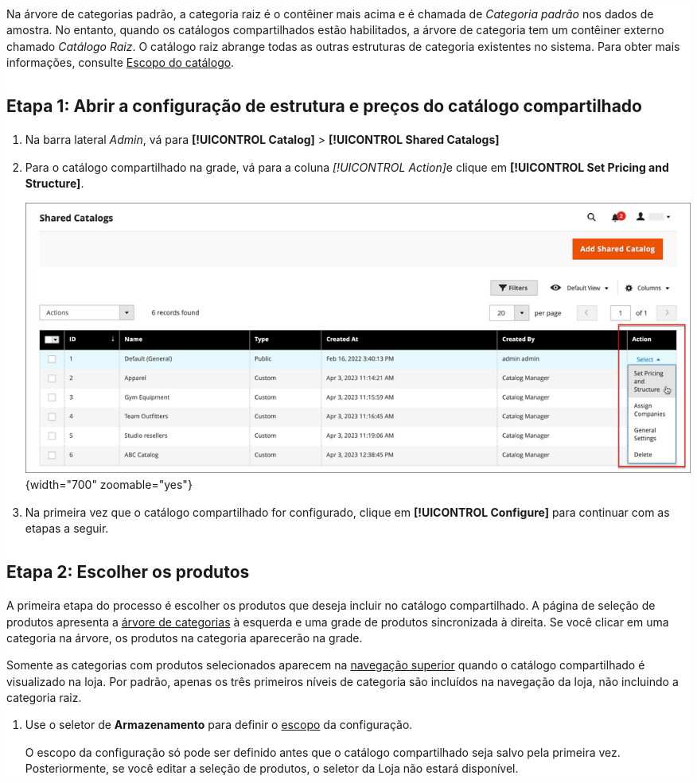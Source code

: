 Na árvore de categorias padrão, a categoria raiz é o contêiner mais acima e é chamada de _Categoria padrão_ nos dados de amostra. No entanto, quando os catálogos compartilhados estão habilitados, a árvore de categoria tem um contêiner externo chamado _Catálogo Raiz_. O catálogo raiz abrange todas as outras estruturas de categoria existentes no sistema. Para obter mais informações, consulte [Escopo do catálogo](../catalog/introduction.md#catalog-scope).

## Etapa 1: Abrir a configuração de estrutura e preços do catálogo compartilhado

1. Na barra lateral _Admin_, vá para **[!UICONTROL Catalog]** > **[!UICONTROL Shared Catalogs]**

1. Para o catálogo compartilhado na grade, vá para a coluna _[!UICONTROL Action]_&#x200B;e clique em **[!UICONTROL Set Pricing and Structure]**.

   ![Definir preço e estrutura para o catálogo compartilhado](./assets/shared-catalog-set-pricing-structure.png){width="700" zoomable="yes"}

1. Na primeira vez que o catálogo compartilhado for configurado, clique em **[!UICONTROL Configure]** para continuar com as etapas a seguir.

## Etapa 2: Escolher os produtos

A primeira etapa do processo é escolher os produtos que deseja incluir no catálogo compartilhado. A página de seleção de produtos apresenta a [árvore de categorias](../catalog/category-create.md) à esquerda e uma grade de produtos sincronizada à direita. Se você clicar em uma categoria na árvore, os produtos na categoria aparecerão na grade.

Somente as categorias com produtos selecionados aparecem na [navegação superior](../catalog/navigation-top.md) quando o catálogo compartilhado é visualizado na loja. Por padrão, apenas os três primeiros níveis de categoria são incluídos na navegação da loja, não incluindo a categoria raiz.

1. Use o seletor de **Armazenamento** para definir o [escopo](../catalog/introduction.md#product-scope) da configuração.

   O escopo da configuração só pode ser definido antes que o catálogo compartilhado seja salvo pela primeira vez. Posteriormente, se você editar a seleção de produtos, o seletor da Loja não estará disponível.

